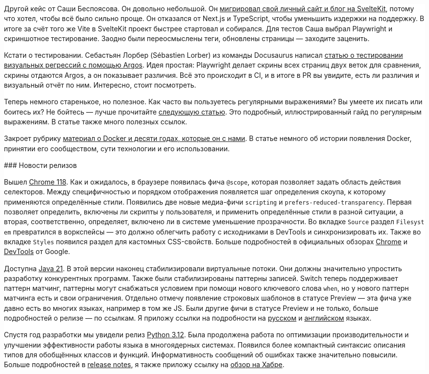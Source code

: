 Другой кейс от Саши Беспоясова. Он довольно небольшой. Он [мигрировал свой личный сайт и блог на SvelteKit](https://bespoyasov.ru/blog/rebuilt-site-with-sveltekit/), потому что хотел, чтобы всё было сильно проще. Он отказался от Next.js и TypeScript, чтобы уменьшить издержки на поддержку. В итоге за счёт того же Vite в SvelteKit проект быстрее стартовал и собирался. Для тестов Саша выбрал Playwright и скриншотное тестирование. Заодно были переосмыслены теги, обновлены страницы — заходите заценить.

Кстати о тестировании. Себастьян Лорбер (Sébastien Lorber) из команды Docusaurus написал [статью о тестировании визуальных регрессий с помощью Argos](https://docusaurus.io/blog/upgrading-frontend-dependencies-with-confidence-using-visual-regression-testing). Идея простая: Playwright  делает скрины всех страниц двух веток для сравнения, скрины отдаются Argos, а он показывает различия. Всё это происходит в CI, и в итоге в PR вы увидите, есть ли различия и визуальный отчёт по ним. Интересно, стоит посмотреть.

Теперь немного старенькое, но полезное. Как часто вы пользуетесь регулярными выражениями? Вы умеете их писать или боитесь их? Не бойтесь — лучше прочитайте [следующую статью](https://habr.com/ru/articles/545150/). Это подробный, иллюстрированный гайд по регулярным выражениям. В статье также много полезных ссылок.

Закроет рубрику [материал о Docker и десяти годах, которые он с нами](https://habr.com/ru/companies/yandex_praktikum/articles/760076/). В статье немного об истории появления Docker, принятии его сообществом, сути технологии и его использовании.

<ParagraphWithImage imageName="manWithLaptop">
  ### Новости релизов

Вышел [Chrome 118](https://habr.com/ru/articles/766658/). Как и ожидалось, в браузере появилась фича `@scope`, которая позволяет задать область действия селекторов. Между специфичностью и порядком отображения появляется шаг определения скоупа, к которому применяются определённые стили. Появились две новые медиа-фичи `scripting` и `prefers-reduced-transparency`. Первая позволяет определить, включены ли скрипты у пользователя, и применить определённые стили в разной ситуации, а вторая, соответственно, определяет, включено ли в системе уменьшение прозрачности. Во вкладке `Source` раздел `Filesystem` превратился в воркспейсы — это должно облегчить работу с исходниками в DevTools и синхронизировать их. Также во вкладке `Styles` появился раздел для кастомных CSS-свойств. Больше подробностей в официальных обзорах [Chrome](https://developer.chrome.com/blog/new-in-chrome-118/) и [DevTools](https://developer.chrome.com/blog/new-in-devtools-118/) от Google.
</ParagraphWithImage>

Доступна [Java 21](https://openjdk.org/projects/jdk/21/). В этой версии наконец стабилизировали виртуальные потоки. Они должны значительно упростить разработку конкурентных программ. Также были стабилизированы паттерны записей. Switch теперь поддерживает паттерн матчинг, паттерны могут снабжаться условием при помощи нового ключевого слова `when`, но у нового паттерн матчинга есть и свои ограничения. Отдельно отмечу появление строковых шаблонов в статусе Preview — эта фича уже давно есть во многих языках, например в том же JS. Были другие фичи в статусе Preview и не только, больше подробностей о релизе — по ссылкам. Я приложу ссылки на подробности на [русском](https://habr.com/ru/articles/762084/) и [английском](https://openjdk.org/projects/jdk/21/) языках.

Спустя год разработки мы увидели релиз [Python 3.12](https://blog.python.org/2023/10/python-3120-final-now-available.html). Была продолжена работа по оптимизации производительности и улучшении эффективности работы языка в многоядерных системах. Появился более компактный синтаксис описания типов для обобщённых классов и функций. Информативность сообщений об ошибках также значительно повысили. Больше подробностей в [release notes](https://blog.python.org/2023/10/python-3120-final-now-available.html), я также приложу ссылку на [обзор на Хабре](https://habr.com/ru/companies/selectel/articles/761914/).
